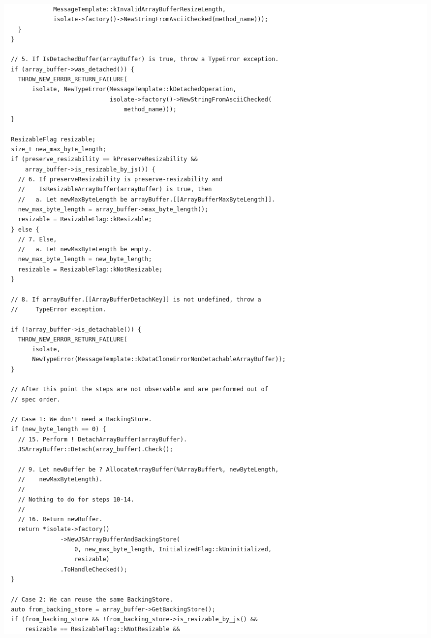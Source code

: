 ```
              MessageTemplate::kInvalidArrayBufferResizeLength,
              isolate->factory()->NewStringFromAsciiChecked(method_name)));
    }
  }

  // 5. If IsDetachedBuffer(arrayBuffer) is true, throw a TypeError exception.
  if (array_buffer->was_detached()) {
    THROW_NEW_ERROR_RETURN_FAILURE(
        isolate, NewTypeError(MessageTemplate::kDetachedOperation,
                              isolate->factory()->NewStringFromAsciiChecked(
                                  method_name)));
  }

  ResizableFlag resizable;
  size_t new_max_byte_length;
  if (preserve_resizability == kPreserveResizability &&
      array_buffer->is_resizable_by_js()) {
    // 6. If preserveResizability is preserve-resizability and
    //    IsResizableArrayBuffer(arrayBuffer) is true, then
    //   a. Let newMaxByteLength be arrayBuffer.[[ArrayBufferMaxByteLength]].
    new_max_byte_length = array_buffer->max_byte_length();
    resizable = ResizableFlag::kResizable;
  } else {
    // 7. Else,
    //   a. Let newMaxByteLength be empty.
    new_max_byte_length = new_byte_length;
    resizable = ResizableFlag::kNotResizable;
  }

  // 8. If arrayBuffer.[[ArrayBufferDetachKey]] is not undefined, throw a
  //     TypeError exception.

  if (!array_buffer->is_detachable()) {
    THROW_NEW_ERROR_RETURN_FAILURE(
        isolate,
        NewTypeError(MessageTemplate::kDataCloneErrorNonDetachableArrayBuffer));
  }

  // After this point the steps are not observable and are performed out of
  // spec order.

  // Case 1: We don't need a BackingStore.
  if (new_byte_length == 0) {
    // 15. Perform ! DetachArrayBuffer(arrayBuffer).
    JSArrayBuffer::Detach(array_buffer).Check();

    // 9. Let newBuffer be ? AllocateArrayBuffer(%ArrayBuffer%, newByteLength,
    //    newMaxByteLength).
    //
    // Nothing to do for steps 10-14.
    //
    // 16. Return newBuffer.
    return *isolate->factory()
                ->NewJSArrayBufferAndBackingStore(
                    0, new_max_byte_length, InitializedFlag::kUninitialized,
                    resizable)
                .ToHandleChecked();
  }

  // Case 2: We can reuse the same BackingStore.
  auto from_backing_store = array_buffer->GetBackingStore();
  if (from_backing_store && !from_backing_store->is_resizable_by_js() &&
      resizable == ResizableFlag::kNotResizable &&
```